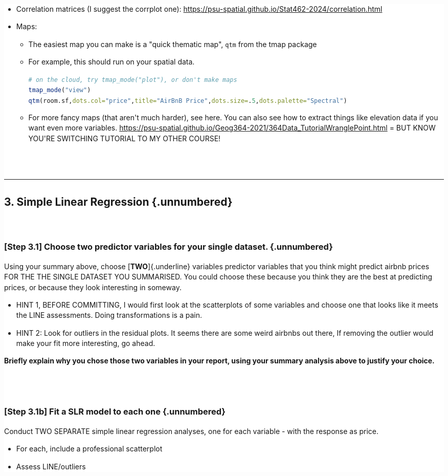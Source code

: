 -   Correlation matrices (I suggest the corrplot one): <https://psu-spatial.github.io/Stat462-2024/correlation.html>

-   Maps:

    -   The easiest map you can make is a "quick thematic map", `qtm` from the tmap package

    -   For example, this should run on your spatial data.

        
        ```r
        # on the cloud, try tmap_mode("plot"), or don't make maps
        tmap_mode("view")
        qtm(room.sf,dots.col="price",title="AirBnB Price",dots.size=.5,dots.palette="Spectral")
        ```

    -   For more fancy maps (that aren't much harder), see here. You can also see how to extract things like elevation data if you want even more variables. <https://psu-spatial.github.io/Geog364-2021/364Data_TutorialWranglePoint.html> = BUT KNOW YOU'RE SWITCHING TUTORIAL TO MY OTHER COURSE!

<br><br>

------------------------------------------------------------------------

## 3. Simple Linear Regression {.unnumbered}

<br>

### **[Step 3.1]** Choose two predictor variables for your single dataset. {.unnumbered}

Using your summary above, choose [**TWO**]{.underline} variables predictor variables that you think might predict airbnb prices FOR THE THE SINGLE DATASET YOU SUMMARISED. You could choose these because you think they are the best at predicting prices, or because they look interesting in someway.

-   HINT 1, BEFORE COMMITTING, I would first look at the scatterplots of some variables and choose one that looks like it meets the LINE assessments. Doing transformations is a pain.

-   HINT 2: Look for outliers in the residual plots. It seems there are some weird airbnbs out there, If removing the outlier would make your fit more interesting, go ahead.

**Briefly explain why you chose those two variables in your report, using your summary analysis above to justify your choice.**

<br><br>

### **[Step 3.1b]** Fit a SLR model to each one {.unnumbered}

Conduct TWO SEPARATE simple linear regression analyses, one for each variable - with the response as price.

-   For each, include a professional scatterplot

-   Assess LINE/outliers
